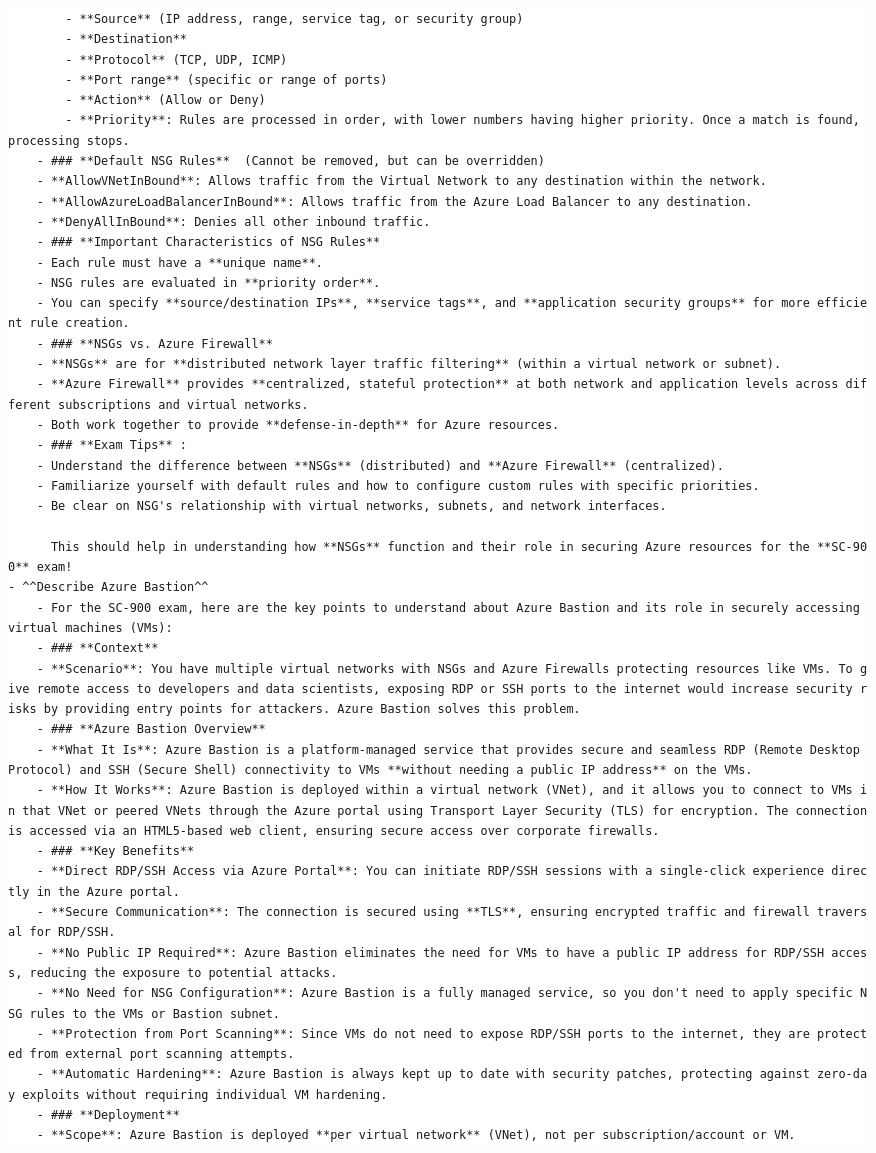 			- **Source** (IP address, range, service tag, or security group)
			- **Destination**
			- **Protocol** (TCP, UDP, ICMP)
			- **Port range** (specific or range of ports)
			- **Action** (Allow or Deny)
			- **Priority**: Rules are processed in order, with lower numbers having higher priority. Once a match is found, processing stops.
		- ### **Default NSG Rules**  (Cannot be removed, but can be overridden)
		- **AllowVNetInBound**: Allows traffic from the Virtual Network to any destination within the network.
		- **AllowAzureLoadBalancerInBound**: Allows traffic from the Azure Load Balancer to any destination.
		- **DenyAllInBound**: Denies all other inbound traffic.
		- ### **Important Characteristics of NSG Rules**
		- Each rule must have a **unique name**.
		- NSG rules are evaluated in **priority order**.
		- You can specify **source/destination IPs**, **service tags**, and **application security groups** for more efficient rule creation.
		- ### **NSGs vs. Azure Firewall**
		- **NSGs** are for **distributed network layer traffic filtering** (within a virtual network or subnet).
		- **Azure Firewall** provides **centralized, stateful protection** at both network and application levels across different subscriptions and virtual networks.
		- Both work together to provide **defense-in-depth** for Azure resources.
		- ### **Exam Tips** :
		- Understand the difference between **NSGs** (distributed) and **Azure Firewall** (centralized).
		- Familiarize yourself with default rules and how to configure custom rules with specific priorities.
		- Be clear on NSG's relationship with virtual networks, subnets, and network interfaces.
		  
		  This should help in understanding how **NSGs** function and their role in securing Azure resources for the **SC-900** exam!
	- ^^Describe Azure Bastion^^
		- For the SC-900 exam, here are the key points to understand about Azure Bastion and its role in securely accessing virtual machines (VMs):
		- ### **Context**
		- **Scenario**: You have multiple virtual networks with NSGs and Azure Firewalls protecting resources like VMs. To give remote access to developers and data scientists, exposing RDP or SSH ports to the internet would increase security risks by providing entry points for attackers. Azure Bastion solves this problem.
		- ### **Azure Bastion Overview**
		- **What It Is**: Azure Bastion is a platform-managed service that provides secure and seamless RDP (Remote Desktop Protocol) and SSH (Secure Shell) connectivity to VMs **without needing a public IP address** on the VMs.
		- **How It Works**: Azure Bastion is deployed within a virtual network (VNet), and it allows you to connect to VMs in that VNet or peered VNets through the Azure portal using Transport Layer Security (TLS) for encryption. The connection is accessed via an HTML5-based web client, ensuring secure access over corporate firewalls.
		- ### **Key Benefits**
		- **Direct RDP/SSH Access via Azure Portal**: You can initiate RDP/SSH sessions with a single-click experience directly in the Azure portal.
		- **Secure Communication**: The connection is secured using **TLS**, ensuring encrypted traffic and firewall traversal for RDP/SSH.
		- **No Public IP Required**: Azure Bastion eliminates the need for VMs to have a public IP address for RDP/SSH access, reducing the exposure to potential attacks.
		- **No Need for NSG Configuration**: Azure Bastion is a fully managed service, so you don't need to apply specific NSG rules to the VMs or Bastion subnet.
		- **Protection from Port Scanning**: Since VMs do not need to expose RDP/SSH ports to the internet, they are protected from external port scanning attempts.
		- **Automatic Hardening**: Azure Bastion is always kept up to date with security patches, protecting against zero-day exploits without requiring individual VM hardening.
		- ### **Deployment**
		- **Scope**: Azure Bastion is deployed **per virtual network** (VNet), not per subscription/account or VM.